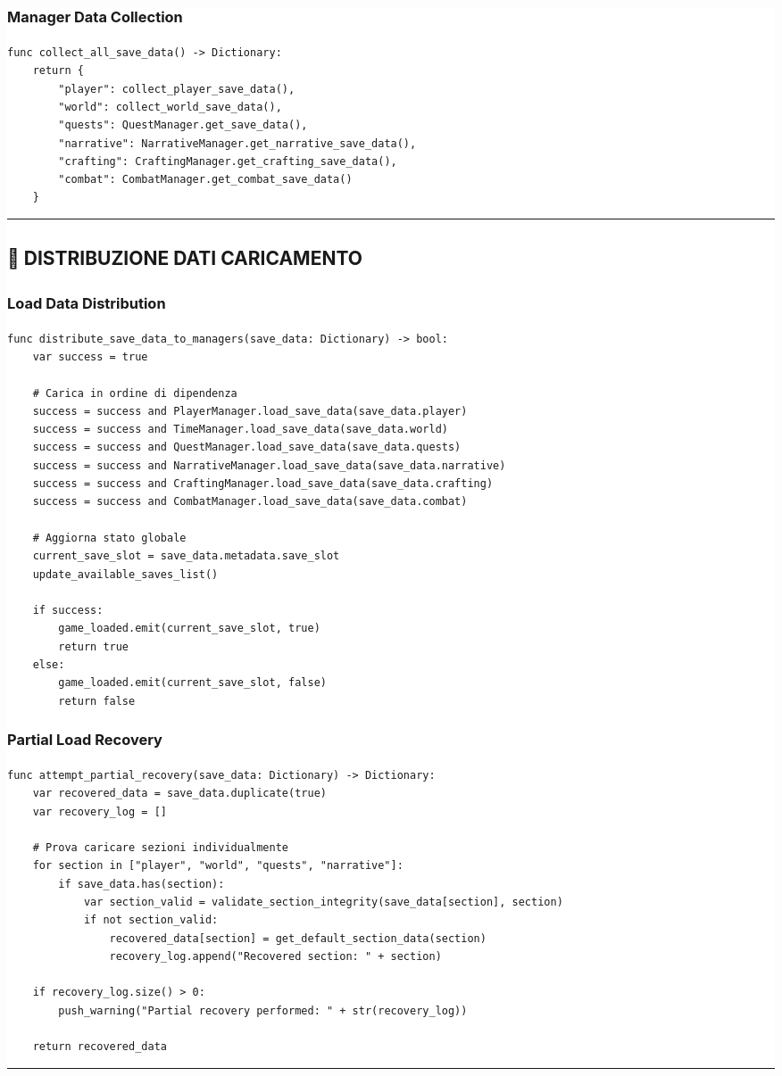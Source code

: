 ### **Manager Data Collection**
```gdscript
func collect_all_save_data() -> Dictionary:
    return {
        "player": collect_player_save_data(),
        "world": collect_world_save_data(),
        "quests": QuestManager.get_save_data(),
        "narrative": NarrativeManager.get_narrative_save_data(),
        "crafting": CraftingManager.get_crafting_save_data(),
        "combat": CombatManager.get_combat_save_data()
    }
```

---

## 🔄 **DISTRIBUZIONE DATI CARICAMENTO**

### **Load Data Distribution**
```gdscript
func distribute_save_data_to_managers(save_data: Dictionary) -> bool:
    var success = true

    # Carica in ordine di dipendenza
    success = success and PlayerManager.load_save_data(save_data.player)
    success = success and TimeManager.load_save_data(save_data.world)
    success = success and QuestManager.load_save_data(save_data.quests)
    success = success and NarrativeManager.load_save_data(save_data.narrative)
    success = success and CraftingManager.load_save_data(save_data.crafting)
    success = success and CombatManager.load_save_data(save_data.combat)

    # Aggiorna stato globale
    current_save_slot = save_data.metadata.save_slot
    update_available_saves_list()

    if success:
        game_loaded.emit(current_save_slot, true)
        return true
    else:
        game_loaded.emit(current_save_slot, false)
        return false
```

### **Partial Load Recovery**
```gdscript
func attempt_partial_recovery(save_data: Dictionary) -> Dictionary:
    var recovered_data = save_data.duplicate(true)
    var recovery_log = []

    # Prova caricare sezioni individualmente
    for section in ["player", "world", "quests", "narrative"]:
        if save_data.has(section):
            var section_valid = validate_section_integrity(save_data[section], section)
            if not section_valid:
                recovered_data[section] = get_default_section_data(section)
                recovery_log.append("Recovered section: " + section)

    if recovery_log.size() > 0:
        push_warning("Partial recovery performed: " + str(recovery_log))

    return recovered_data
```

---